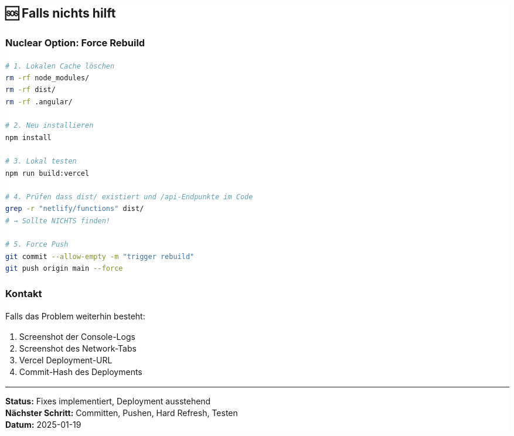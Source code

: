## 🆘 Falls nichts hilft

### Nuclear Option: Force Rebuild

```bash
# 1. Lokalen Cache löschen
rm -rf node_modules/
rm -rf dist/
rm -rf .angular/

# 2. Neu installieren
npm install

# 3. Lokal testen
npm run build:vercel

# 4. Prüfen dass dist/ existiert und /api-Endpunkte im Code
grep -r "netlify/functions" dist/
# → Sollte NICHTS finden!

# 5. Force Push
git commit --allow-empty -m "trigger rebuild"
git push origin main --force
```

### Kontakt

Falls das Problem weiterhin besteht:
1. Screenshot der Console-Logs
2. Screenshot des Network-Tabs
3. Vercel Deployment-URL
4. Commit-Hash des Deployments

---

**Status:** Fixes implementiert, Deployment ausstehend  
**Nächster Schritt:** Committen, Pushen, Hard Refresh, Testen  
**Datum:** 2025-01-19
